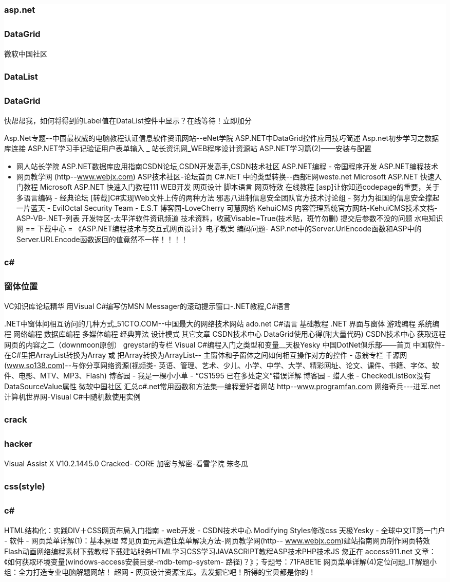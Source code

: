 ### asp.net

### DataGrid

微软中国社区

### DataList

### DataGrid

快帮帮我，如何将得到的Label值在DataList控件中显示？在线等待！立即加分

Asp.Net专题--中国最权威的电脑教程认证信息软件资讯网站--eNet学院 ASP.NET中DataGrid控件应用技巧简述
Asp.net初步学习之数据库连接 ASP.NET学习手记验证用户表单输入 _ 站长资讯网_WEB程序设计资源站 ASP.NET学习篇(2)——安装与配置
- 网人站长学院 ASP.NET数据库应用指南CSDN论坛,CSDN开发高手,CSDN技术社区 ASP.NET编程 - 帝国程序开发 ASP.NET编程技术
- 网页教学网 (http--www.webjx.com) ASP技术社区-论坛首页 C#.NET 中的类型转换--西部E网weste.net
Microsoft ASP.NET 快速入门教程 Microsoft ASP.NET 快速入门教程111 WEB开发 网页设计 脚本语言 网页特效 在线教程
[asp]让你知道codepage的重要，关于多语言编码 - 经典论坛 [转载]C#实现Web文件上传的两种方法 邪恶八进制信息安全团队官方技术讨论组 -
努力为祖国的信息安全撑起一片蓝天 - EvilOctal Security Team - E.S.T 博客园-LoveCherry 可慧网络
KehuiCMS 内容管理系统官方网站-KehuiCMS技术文档-ASP-VB-.NET-列表 开发特区-太平洋软件资讯频道
技术资料，收藏Visable=True(技术贴，斑竹勿删) 提交后参数不没的问题 水电知识网 == 下载中心 =
《ASP.NET编程技术与交互式网页设计》电子教案 编码问题-
ASP.net中的Server.UrlEncode函数和ASP中的Server.URLEncode函数返回的值竟然不一样！！！！

### c#

### 窗体位置

VC知识库论坛精华 用Visual C#编写仿MSN Messager的滚动提示窗口-.NET教程,C#语言

.NET中窗体间相互访问的几种方式_51CTO.COM--中国最大的网络技术网站 ado.net C#语言 基础教程 .NET 界面与窗体 游戏编程
系统编程 网络编程 数据库编程 多媒体编程 经典算法 设计模式 其它文章 CSDN技术中心 DataGrid使用心得(附大量代码) CSDN技术中心
获取远程网页的内容之二（downmoon原创） greystar的专栏 Visual C#编程入门之类型和变量__天极Yesky
中国DotNet俱乐部——首页 中国软件-在C#里把ArrayList转换为Array 或 把Array转换为ArrayList--
主窗体和子窗体之间如何相互操作对方的控件 - 愚翁专栏 千源网(www.so138.com)--与你分享网络资源(视频类-
英语、管理、艺术、少儿、小学、中学、大学、精彩网址、论文、课件、书籍、字体、软件、电影、MTV、MP3、Flash) 博客园 - 我是一棵小小草 -
“CS1595 已在多处定义”错误详解 博客园 - 蜡人张 - CheckedListBox没有DataSourceValue属性 微软中国社区
汇总c#.net常用函数和方法集—编程爱好者网站 http--www.programfan.com 网络奇兵---进军.net 计算机世界网-Visual
C#中随机数使用实例

### crack

### hacker

Visual Assist X V10.2.1445.0 Cracked- CORE 加密与解密-看雪学院 笨冬瓜

### css(style)

### c#

HTML结构化：实践DIV＋CSS网页布局入门指南 - web开发 - CSDN技术中心 Modifying Styles修改css 天极Yesky -
全球中文IT第一门户 - 软件 - 网页菜单详解(1)：基本原理 常见页面元素遮住菜单解决方法-网页教学网(http--
www.webjx.com)建站指南网页制作网页特效Flash动画网络编程素材下载教程下载建站服务HTML学习CSS学习JAVASCRIPT教程ASP技术PHP技术JS
您正在 access911.net 文章：《如何获取环境变量(windows-access安装目录-mdb-temp-system-
路径)？》；专题号：71FABE1E 网页菜单详解(4)定位问题_IT解题小组：全力打造专业电脑解题网站！ 超网 -
网页设计资源宝库。去发掘它吧！所得的宝贝都是你的！
